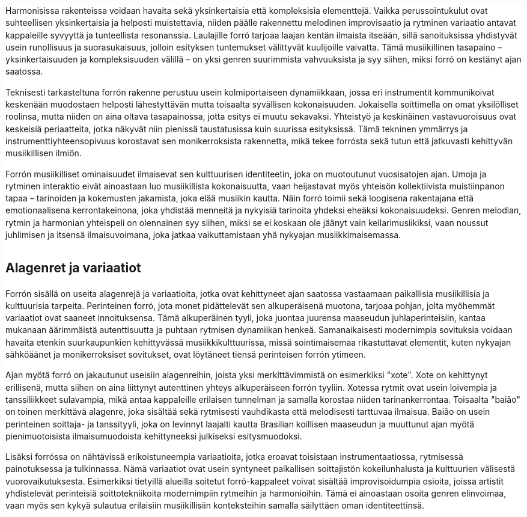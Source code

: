Harmonisissa rakenteissa voidaan havaita sekä yksinkertaisia että kompleksisia elementtejä. Vaikka perussointukulut ovat suhteellisen yksinkertaisia ja helposti muistettavia, niiden päälle rakennettu melodinen improvisaatio ja rytminen variaatio antavat kappaleille syvyyttä ja tunteellista resonanssia. Laulajille forró tarjoaa laajan kentän ilmaista itseään, sillä sanoituksissa yhdistyvät usein runollisuus ja suorasukaisuus, jolloin esityksen tuntemukset välittyvät kuulijoille vaivatta. Tämä musiikillinen tasapaino – yksinkertaisuuden ja kompleksisuuden välillä – on yksi genren suurimmista vahvuuksista ja syy siihen, miksi forró on kestänyt ajan saatossa.

Teknisesti tarkasteltuna forrón rakenne perustuu usein kolmiportaiseen dynamiikkaan, jossa eri instrumentit kommunikoivat keskenään muodostaen helposti lähestyttävän mutta toisaalta syvällisen kokonaisuuden. Jokaisella soittimella on omat yksilölliset roolinsa, mutta niiden on aina oltava tasapainossa, jotta esitys ei muutu sekavaksi. Yhteistyö ja keskinäinen vastavuoroisuus ovat keskeisiä periaatteita, jotka näkyvät niin pienissä taustatusissa kuin suurissa esityksissä. Tämä tekninen ymmärrys ja instrumenttiyhteensopivuus korostavat sen monikerroksista rakennetta, mikä tekee forrósta sekä tutun että jatkuvasti kehittyvän musiikillisen ilmiön.

Forrón musiikilliset ominaisuudet ilmaisevat sen kulttuurisen identiteetin, joka on muotoutunut vuosisatojen ajan. Umoja ja rytminen interaktio eivät ainoastaan luo musiikillista kokonaisuutta, vaan heijastavat myös yhteisön kollektiivista muistiinpanon tapaa – tarinoiden ja kokemusten jakamista, joka elää musiikin kautta. Näin forró toimii sekä loogisena rakentajana että emotionaalisena kerrontakeinona, joka yhdistää menneitä ja nykyisiä tarinoita yhdeksi eheäksi kokonaisuudeksi. Genren melodian, rytmin ja harmonian yhteispeli on olennainen syy siihen, miksi se ei koskaan ole jäänyt vain kellarimusiikiksi, vaan noussut juhlimisen ja itsensä ilmaisuvoimana, joka jatkaa vaikuttamistaan yhä nykyajan musiikkimaisemassa.


## Alagenret ja variaatiot

Forrón sisällä on useita alagenrejä ja variaatioita, jotka ovat kehittyneet ajan saatossa vastaamaan paikallisia musiikillisia ja kulttuurisia tarpeita. Perinteinen forró, jota monet pidättelevät sen alkuperäisenä muotona, tarjoaa pohjan, jolta myöhemmät variaatiot ovat saaneet innoituksensa. Tämä alkuperäinen tyyli, joka juontaa juurensa maaseudun juhlaperinteisiin, kantaa mukanaan äärimmäistä autenttisuutta ja puhtaan rytmisen dynamiikan henkeä. Samanaikaisesti modernimpia sovituksia voidaan havaita etenkin suurkaupunkien kehittyvässä musiikkikulttuurissa, missä sointimaisemaa rikastuttavat elementit, kuten nykyajan sähköäänet ja monikerroksiset sovitukset, ovat löytäneet tiensä perinteisen forrón ytimeen.

Ajan myötä forró on jakautunut useisiin alagenreihin, joista yksi merkittävimmistä on esimerkiksi "xote". Xote on kehittynyt erillisenä, mutta siihen on aina liittynyt autenttinen yhteys alkuperäiseen forrón tyyliin. Xotessa rytmit ovat usein loivempia ja tanssiliikkeet sulavampia, mikä antaa kappaleille erilaisen tunnelman ja samalla korostaa niiden tarinankerrontaa. Toisaalta "baião" on toinen merkittävä alagenre, joka sisältää sekä rytmisesti vauhdikasta että melodisesti tarttuvaa ilmaisua. Baião on usein perinteinen soittaja- ja tanssityyli, joka on levinnyt laajalti kautta Brasilian koillisen maaseudun ja muuttunut ajan myötä pienimuotoisista ilmaisumuodoista kehittyneeksi julkiseksi esitysmuodoksi.

Lisäksi forróssa on nähtävissä erikoistuneempia variaatioita, jotka eroavat toisistaan instrumentaatiossa, rytmisessä painotuksessa ja tulkinnassa. Nämä variaatiot ovat usein syntyneet paikallisen soittajistön kokeilunhalusta ja kulttuurien välisestä vuorovaikutuksesta. Esimerkiksi tietyillä alueilla soitetut forró-kappaleet voivat sisältää improvisoidumpia osioita, joissa artistit yhdistelevät perinteisiä soittotekniikoita modernimpiin rytmeihin ja harmonioihin. Tämä ei ainoastaan osoita genren elinvoimaa, vaan myös sen kykyä sulautua erilaisiin musiikillisiin konteksteihin samalla säilyttäen oman identiteettinsä.
